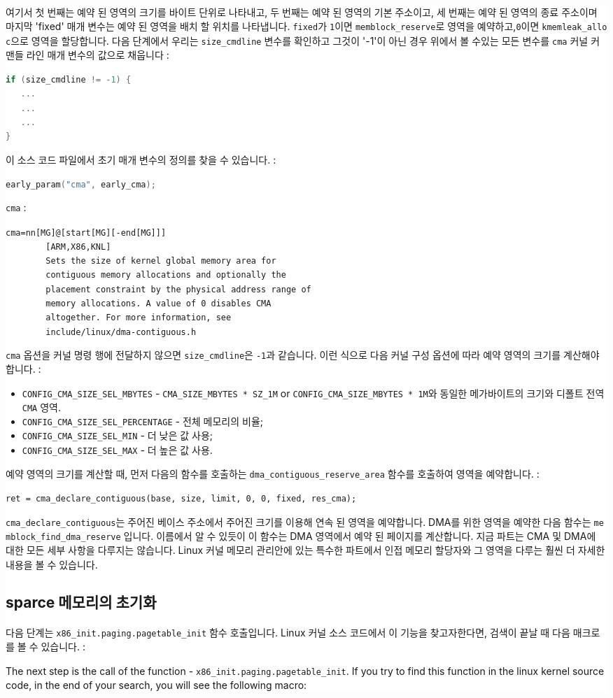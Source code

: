 여기서 첫 번째는 예약 된 영역의 크기를 바이트 단위로 나타내고, 두 번째는 예약 된 영역의 기본 주소이고, 세 번째는 예약 된 영역의 종료 주소이며 마지막 'fixed' 매개 변수는 예약 된 영역을 배치 할 위치를 나타냅니다. `fixed`가 `1`이면 `memblock_reserve`로 영역을 예약하고,`0`이면 `kmemleak_alloc`으로 영역을 할당합니다. 다음 단계에서 우리는 `size_cmdline` 변수를 확인하고 그것이 '-1'이 아닌 경우 위에서 볼 수있는 모든 변수를 `cma` 커널 커맨들 라인 매개 변수의 값으로 채웁니다 :

```C
if (size_cmdline != -1) {
   ...
   ...
   ...
}
```

이 소스 코드 파일에서 초기 매개 변수의 정의를 찾을 수 있습니다. :

```C
early_param("cma", early_cma);
```

`cma` :

```
cma=nn[MG]@[start[MG][-end[MG]]]
		[ARM,X86,KNL]
		Sets the size of kernel global memory area for
		contiguous memory allocations and optionally the
		placement constraint by the physical address range of
		memory allocations. A value of 0 disables CMA
		altogether. For more information, see
		include/linux/dma-contiguous.h
```

`cma` 옵션을 커널 명령 행에 전달하지 않으면 `size_cmdline`은 `-1`과 같습니다. 이런 식으로 다음 커널 구성 옵션에 따라 예약 영역의 크기를 계산해야합니다. :

* `CONFIG_CMA_SIZE_SEL_MBYTES` - `CMA_SIZE_MBYTES * SZ_1M` or `CONFIG_CMA_SIZE_MBYTES * 1M`와 동일한 메가바이트의 크기와 디폴트 전역 `CMA` 영역.
* `CONFIG_CMA_SIZE_SEL_PERCENTAGE` - 전체 메모리의 비율;
* `CONFIG_CMA_SIZE_SEL_MIN` - 더 낮은 값 사용;
* `CONFIG_CMA_SIZE_SEL_MAX` - 더 높은 값 사용.

예약 영역의 크기를 계산할 때, 먼저 다음의 함수를 호출하는 `dma_contiguous_reserve_area` 함수를 호출하여 영역을 예약합니다. :

```
ret = cma_declare_contiguous(base, size, limit, 0, 0, fixed, res_cma);
```

`cma_declare_contiguous`는 주어진 베이스 주소에서 주어진 크기를 이용해 연속 된 영역을 예약합니다. DMA를 위한 영역을 예약한 다음 함수는 `memblock_find_dma_reserve` 입니다. 이름에서 알 수 있듯이 이 함수는 DMA 영역에서 예약 된 페이지를 계산합니다. 지금 파트는 CMA 및 DMA에 대한 모든 세부 사항을 다루지는 않습니다. Linux 커널 메모리 관리안에 있는 특수한 파트에서 인접 메모리 할당자와 그 영역을 다루는 훨씬 더 자세한 내용을 볼 수 있습니다.


sparce 메모리의 초기화
--------------------------------------------------------------------------------

다음 단계는 `x86_init.paging.pagetable_init` 함수 호출입니다. Linux 커널 소스 코드에서 이 기능을 찾고자한다면, 검색이 끝날 때 다음 매크로를 볼 수 있습니다. :

The next step is the call of the function - `x86_init.paging.pagetable_init`. If you try to find this function in the linux kernel source code, in the end of your search, you will see the following macro:
